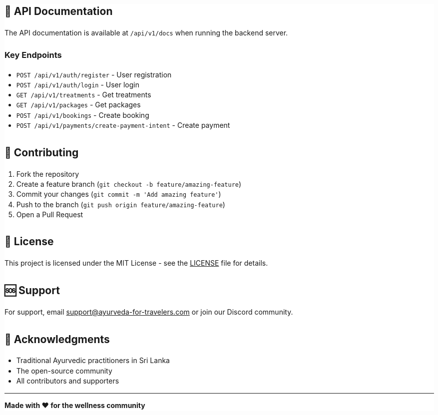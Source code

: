 ## 📝 API Documentation

The API documentation is available at `/api/v1/docs` when running the backend server.

### Key Endpoints
- `POST /api/v1/auth/register` - User registration
- `POST /api/v1/auth/login` - User login
- `GET /api/v1/treatments` - Get treatments
- `GET /api/v1/packages` - Get packages
- `POST /api/v1/bookings` - Create booking
- `POST /api/v1/payments/create-payment-intent` - Create payment

## 🤝 Contributing

1. Fork the repository
2. Create a feature branch (`git checkout -b feature/amazing-feature`)
3. Commit your changes (`git commit -m 'Add amazing feature'`)
4. Push to the branch (`git push origin feature/amazing-feature`)
5. Open a Pull Request

## 📄 License

This project is licensed under the MIT License - see the [LICENSE](LICENSE) file for details.

## 🆘 Support

For support, email support@ayurveda-for-travelers.com or join our Discord community.

## 🙏 Acknowledgments

- Traditional Ayurvedic practitioners in Sri Lanka
- The open-source community
- All contributors and supporters

---

**Made with ❤️ for the wellness community**
